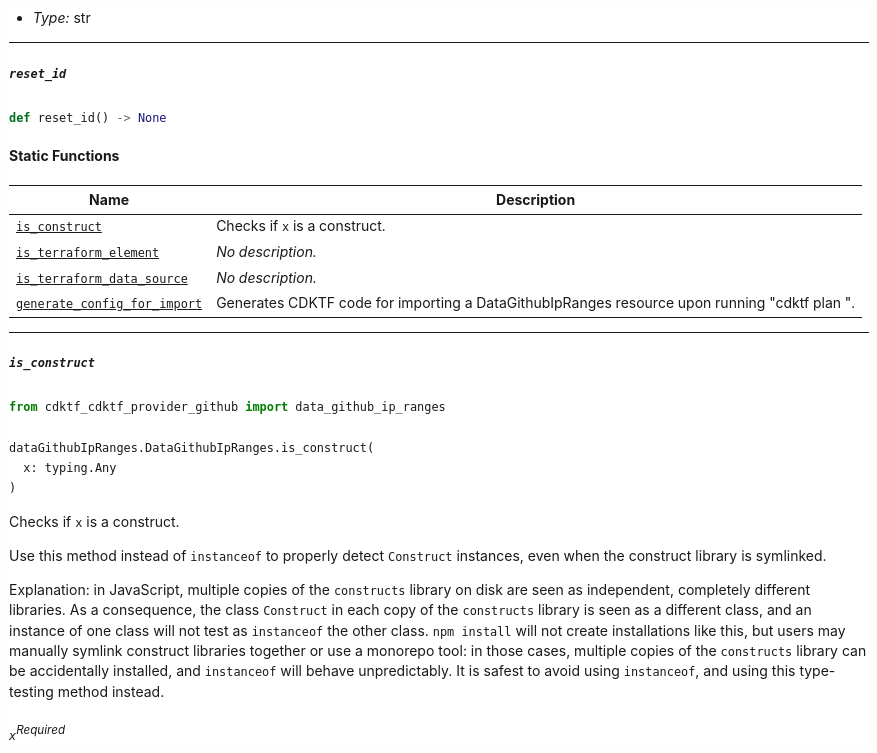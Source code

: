 - *Type:* str

---

##### `reset_id` <a name="reset_id" id="@cdktf/provider-github.dataGithubIpRanges.DataGithubIpRanges.resetId"></a>

```python
def reset_id() -> None
```

#### Static Functions <a name="Static Functions" id="Static Functions"></a>

| **Name** | **Description** |
| --- | --- |
| <code><a href="#@cdktf/provider-github.dataGithubIpRanges.DataGithubIpRanges.isConstruct">is_construct</a></code> | Checks if `x` is a construct. |
| <code><a href="#@cdktf/provider-github.dataGithubIpRanges.DataGithubIpRanges.isTerraformElement">is_terraform_element</a></code> | *No description.* |
| <code><a href="#@cdktf/provider-github.dataGithubIpRanges.DataGithubIpRanges.isTerraformDataSource">is_terraform_data_source</a></code> | *No description.* |
| <code><a href="#@cdktf/provider-github.dataGithubIpRanges.DataGithubIpRanges.generateConfigForImport">generate_config_for_import</a></code> | Generates CDKTF code for importing a DataGithubIpRanges resource upon running "cdktf plan <stack-name>". |

---

##### `is_construct` <a name="is_construct" id="@cdktf/provider-github.dataGithubIpRanges.DataGithubIpRanges.isConstruct"></a>

```python
from cdktf_cdktf_provider_github import data_github_ip_ranges

dataGithubIpRanges.DataGithubIpRanges.is_construct(
  x: typing.Any
)
```

Checks if `x` is a construct.

Use this method instead of `instanceof` to properly detect `Construct`
instances, even when the construct library is symlinked.

Explanation: in JavaScript, multiple copies of the `constructs` library on
disk are seen as independent, completely different libraries. As a
consequence, the class `Construct` in each copy of the `constructs` library
is seen as a different class, and an instance of one class will not test as
`instanceof` the other class. `npm install` will not create installations
like this, but users may manually symlink construct libraries together or
use a monorepo tool: in those cases, multiple copies of the `constructs`
library can be accidentally installed, and `instanceof` will behave
unpredictably. It is safest to avoid using `instanceof`, and using
this type-testing method instead.

###### `x`<sup>Required</sup> <a name="x" id="@cdktf/provider-github.dataGithubIpRanges.DataGithubIpRanges.isConstruct.parameter.x"></a>
